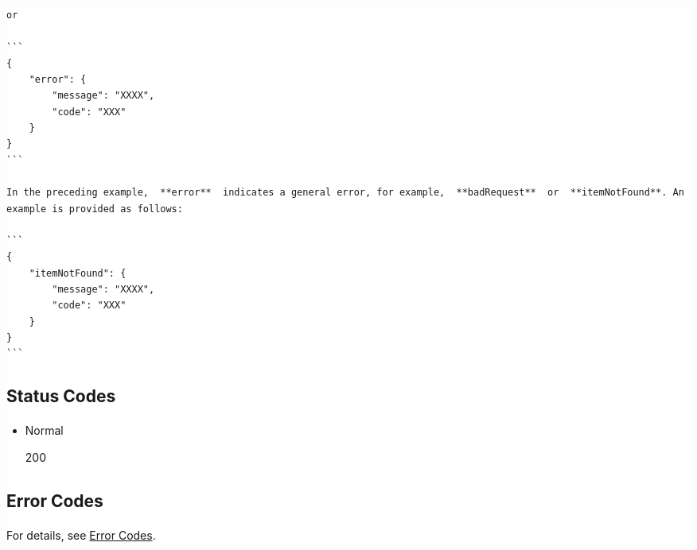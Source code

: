     or

    ```
    {
        "error": {
            "message": "XXXX", 
            "code": "XXX"
        }
    }
    ```

    In the preceding example,  **error**  indicates a general error, for example,  **badRequest**  or  **itemNotFound**. An example is provided as follows:

    ```
    {
        "itemNotFound": {
            "message": "XXXX", 
            "code": "XXX"
        }
    }
    ```


## Status Codes<a name="section4644965111956"></a>

-   Normal

    200


## Error Codes<a name="section431317151242"></a>

For details, see  [Error Codes](error-codes.md).

